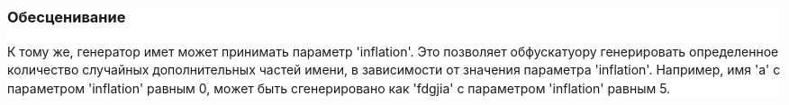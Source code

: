 ### Обесценивание

К тому же, генератор имет может принимать параметр 'inflation'. Это позволяет обфускатуору генерировать определенное количество случайных дополнительных частей имени, в зависимости от значения параметра 'inflation'. Например, имя 'a' с параметром 'inflation' равным 0, может быть сгенерировано как 'fdgjia' с параметром 'inflation' равным 5.
